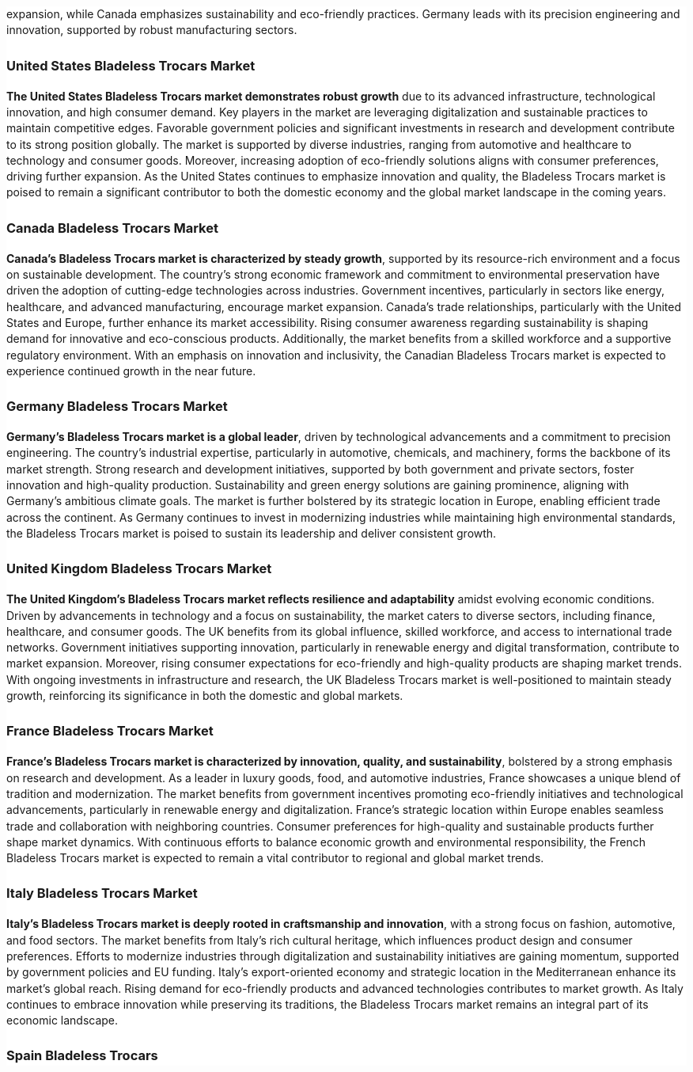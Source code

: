expansion, while Canada emphasizes sustainability and eco-friendly practices. Germany leads with its precision engineering and innovation, supported by robust manufacturing sectors.</span></em></p></blockquote><h3><strong>United States Bladeless Trocars Market</strong></h3><p><strong>The United States Bladeless Trocars market demonstrates robust growth</strong> due to its advanced infrastructure, technological innovation, and high consumer demand. Key players in the market are leveraging digitalization and sustainable practices to maintain competitive edges. Favorable government policies and significant investments in research and development contribute to its strong position globally. The market is supported by diverse industries, ranging from automotive and healthcare to technology and consumer goods. Moreover, increasing adoption of eco-friendly solutions aligns with consumer preferences, driving further expansion. As the United States continues to emphasize innovation and quality, the Bladeless Trocars market is poised to remain a significant contributor to both the domestic economy and the global market landscape in the coming years.</p><h3><strong>Canada Bladeless Trocars Market</strong></h3><p><strong>Canada&rsquo;s Bladeless Trocars market is characterized by steady growth</strong>, supported by its resource-rich environment and a focus on sustainable development. The country&rsquo;s strong economic framework and commitment to environmental preservation have driven the adoption of cutting-edge technologies across industries. Government incentives, particularly in sectors like energy, healthcare, and advanced manufacturing, encourage market expansion. Canada&rsquo;s trade relationships, particularly with the United States and Europe, further enhance its market accessibility. Rising consumer awareness regarding sustainability is shaping demand for innovative and eco-conscious products. Additionally, the market benefits from a skilled workforce and a supportive regulatory environment. With an emphasis on innovation and inclusivity, the Canadian Bladeless Trocars market is expected to experience continued growth in the near future.</p><h3><strong>Germany Bladeless Trocars Market</strong></h3><p><strong>Germany&rsquo;s Bladeless Trocars market is a global leader</strong>, driven by technological advancements and a commitment to precision engineering. The country&rsquo;s industrial expertise, particularly in automotive, chemicals, and machinery, forms the backbone of its market strength. Strong research and development initiatives, supported by both government and private sectors, foster innovation and high-quality production. Sustainability and green energy solutions are gaining prominence, aligning with Germany&rsquo;s ambitious climate goals. The market is further bolstered by its strategic location in Europe, enabling efficient trade across the continent. As Germany continues to invest in modernizing industries while maintaining high environmental standards, the Bladeless Trocars market is poised to sustain its leadership and deliver consistent growth.</p><h3><strong>United Kingdom Bladeless Trocars Market</strong></h3><p><strong>The United Kingdom&rsquo;s Bladeless Trocars market reflects resilience and adaptability</strong> amidst evolving economic conditions. Driven by advancements in technology and a focus on sustainability, the market caters to diverse sectors, including finance, healthcare, and consumer goods. The UK benefits from its global influence, skilled workforce, and access to international trade networks. Government initiatives supporting innovation, particularly in renewable energy and digital transformation, contribute to market expansion. Moreover, rising consumer expectations for eco-friendly and high-quality products are shaping market trends. With ongoing investments in infrastructure and research, the UK Bladeless Trocars market is well-positioned to maintain steady growth, reinforcing its significance in both the domestic and global markets.</p><h3><strong>France Bladeless Trocars Market</strong></h3><p><strong>France&rsquo;s Bladeless Trocars market is characterized by innovation, quality, and sustainability</strong>, bolstered by a strong emphasis on research and development. As a leader in luxury goods, food, and automotive industries, France showcases a unique blend of tradition and modernization. The market benefits from government incentives promoting eco-friendly initiatives and technological advancements, particularly in renewable energy and digitalization. France&rsquo;s strategic location within Europe enables seamless trade and collaboration with neighboring countries. Consumer preferences for high-quality and sustainable products further shape market dynamics. With continuous efforts to balance economic growth and environmental responsibility, the French Bladeless Trocars market is expected to remain a vital contributor to regional and global market trends.</p><h3><strong>Italy Bladeless Trocars Market</strong></h3><p><strong>Italy&rsquo;s Bladeless Trocars market is deeply rooted in craftsmanship and innovation</strong>, with a strong focus on fashion, automotive, and food sectors. The market benefits from Italy&rsquo;s rich cultural heritage, which influences product design and consumer preferences. Efforts to modernize industries through digitalization and sustainability initiatives are gaining momentum, supported by government policies and EU funding. Italy&rsquo;s export-oriented economy and strategic location in the Mediterranean enhance its market&rsquo;s global reach. Rising demand for eco-friendly products and advanced technologies contributes to market growth. As Italy continues to embrace innovation while preserving its traditions, the Bladeless Trocars market remains an integral part of its economic landscape.</p><h3><strong>Spain Bladeless Trocars